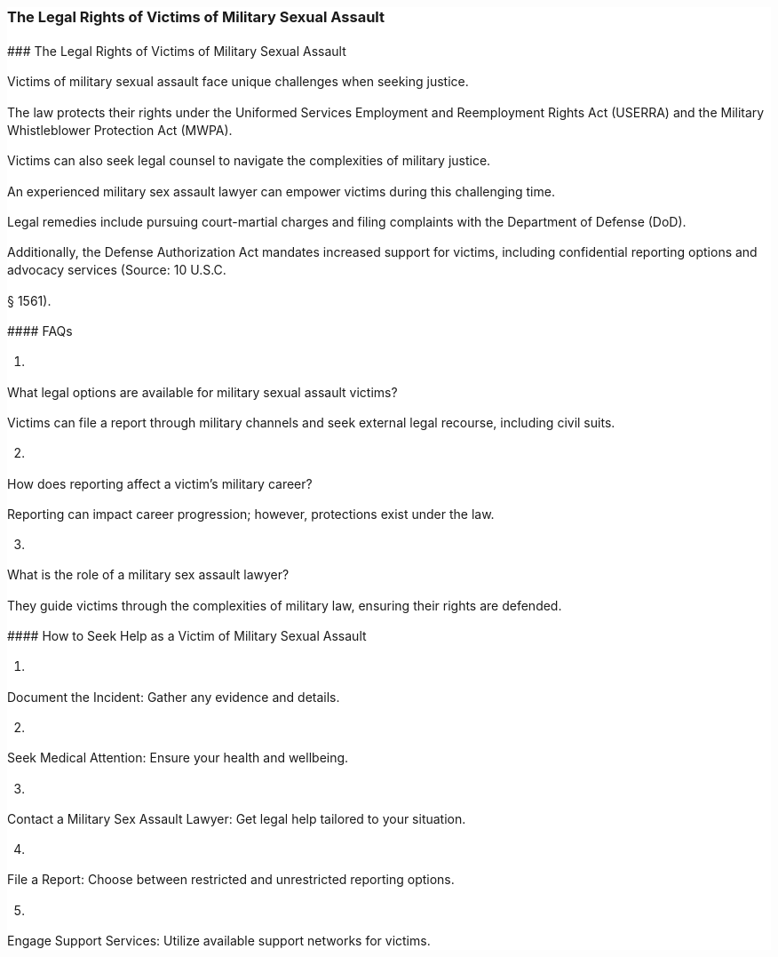 ### The Legal Rights of Victims of Military Sexual Assault

\### The Legal Rights of Victims of Military Sexual Assault

Victims of military sexual assault face unique challenges when seeking justice.

The law protects their rights under the Uniformed Services Employment and Reemployment Rights Act (USERRA) and the Military Whistleblower Protection Act (MWPA).

Victims can also seek legal counsel to navigate the complexities of military justice.

An experienced military sex assault lawyer can empower victims during this challenging time.

Legal remedies include pursuing court-martial charges and filing complaints with the Department of Defense (DoD).

Additionally, the Defense Authorization Act mandates increased support for victims, including confidential reporting options and advocacy services (Source: 10 U.S.C.

§ 1561).

\#### FAQs

1.

What legal options are available for military sexual assault victims?

Victims can file a report through military channels and seek external legal recourse, including civil suits.

2.

How does reporting affect a victim’s military career?

Reporting can impact career progression; however, protections exist under the law.

3.

What is the role of a military sex assault lawyer?

They guide victims through the complexities of military law, ensuring their rights are defended.

\#### How to Seek Help as a Victim of Military Sexual Assault

1.

Document the Incident: Gather any evidence and details.

2.

Seek Medical Attention: Ensure your health and wellbeing.

3.

Contact a Military Sex Assault Lawyer: Get legal help tailored to your situation.

4.

File a Report: Choose between restricted and unrestricted reporting options.

5.

Engage Support Services: Utilize available support networks for victims.
